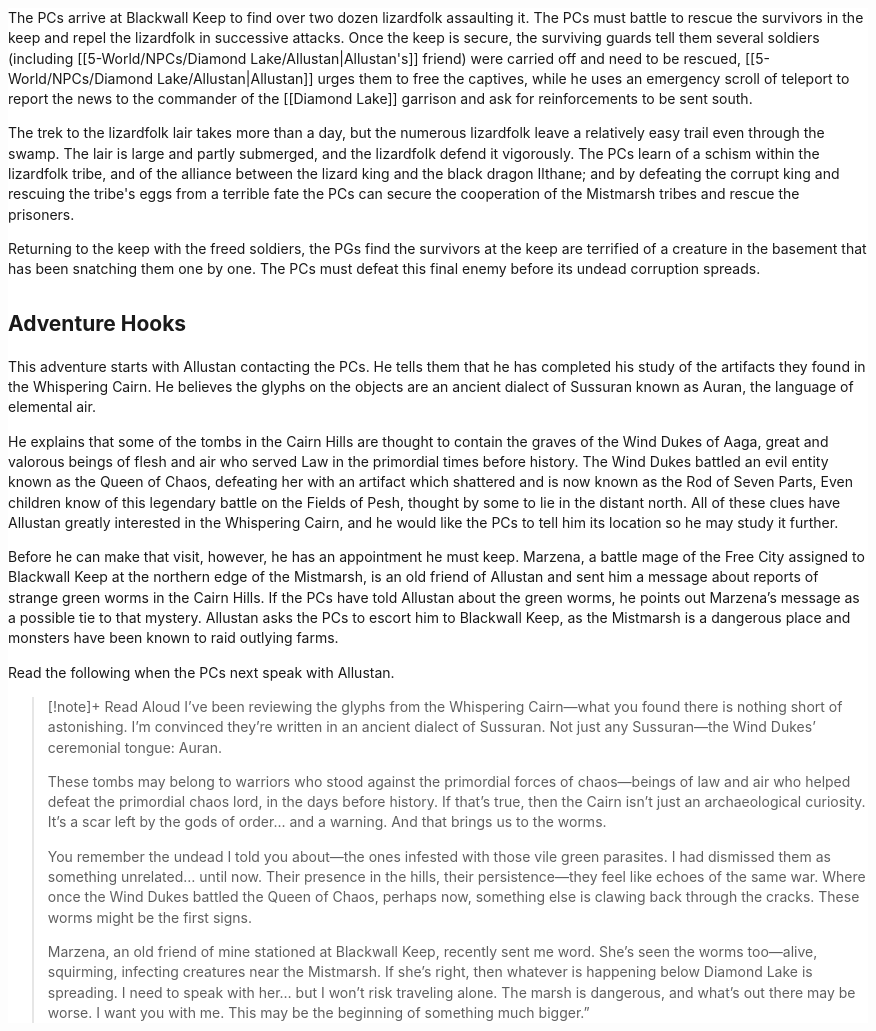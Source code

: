 The PCs arrive at Blackwall Keep to find over two dozen lizardfolk assaulting it. The PCs must battle to rescue the survivors in the keep and repel the lizardfolk in successive attacks. Once the keep is secure, the surviving guards tell them several soldiers (including [[5-World/NPCs/Diamond Lake/Allustan|Allustan's]] friend) were carried off and need to be rescued, [[5-World/NPCs/Diamond Lake/Allustan|Allustan]] urges them to free the captives, while he uses an emergency scroll of teleport to report the news to the commander of the [[Diamond Lake]] garrison and ask for reinforcements to be sent south. 

The trek to the lizardfolk lair takes more than a day, but the numerous lizardfolk leave a relatively easy trail even through the swamp. The lair is large and partly submerged, and the lizardfolk defend it vigorously. The PCs learn of a schism within the lizardfolk tribe, and of the alliance between the lizard king and the black dragon Ilthane; and by defeating the corrupt king and rescuing the tribe's eggs from a terrible fate the PCs can secure the cooperation of the Mistmarsh tribes and rescue the prisoners. 

Returning to the keep with the freed soldiers, the PGs find the survivors at the keep are terrified of a creature in the basement that has been snatching them one by one. The PCs must defeat this final enemy before its undead corruption spreads. 

## Adventure Hooks
This adventure starts with Allustan contacting the PCs. He tells them that he has completed his study of the artifacts they found in the Whispering Cairn. He believes the glyphs on the objects are an ancient dialect of Sussuran known as Auran, the language of elemental air. 

He explains that some of the tombs in the Cairn Hills are thought to contain the graves of the Wind Dukes of Aaga, great and valorous beings of flesh and air who served Law in the primordial times before history. The Wind Dukes battled an evil entity known as the Queen of Chaos, defeating her with an artifact which shattered and is now known as the Rod of Seven Parts, Even children know of this legendary battle on the Fields of Pesh, thought by some to lie in the distant north. All of these clues have Allustan greatly interested in the Whispering Cairn, and he would like the PCs to tell him its location so he may study it further.

Before he can make that visit, however, he has an appointment he must keep. Marzena, a battle mage of the Free City assigned to Blackwall Keep at the northern edge of the Mistmarsh, is an old friend of Allustan and sent him a message about reports of strange green worms in the Cairn Hills. If the PCs have told Allustan about the green worms, he points out Marzena’s message as a possible tie to that mystery. Allustan asks the PCs to escort him to Blackwall Keep, as the Mistmarsh is a dangerous place and monsters have been known to raid outlying farms. 

Read the following when the PCs next speak with Allustan.
> [!note]+ Read Aloud
> I’ve been reviewing the glyphs from the Whispering Cairn—what you found there is nothing short of astonishing. I’m convinced they’re written in an ancient dialect of Sussuran. Not just any Sussuran—the Wind Dukes’ ceremonial tongue: Auran.
> 
> These tombs may belong to warriors who stood against the primordial forces of chaos—beings of law and air who helped defeat the primordial chaos lord, in the days before history. If that’s true, then the Cairn isn’t just an archaeological curiosity. It’s a scar left by the gods of order... and a warning.  And that brings us to the worms.
> 
> You remember the undead I told you about—the ones infested with those vile green parasites. I had dismissed them as something unrelated… until now. Their presence in the hills, their persistence—they feel like echoes of the same war. Where once the Wind Dukes battled the Queen of Chaos, perhaps now, something else is clawing back through the cracks. These worms might be the first signs.
> 
> Marzena, an old friend of mine stationed at Blackwall Keep, recently sent me word. She’s seen the worms too—alive, squirming, infecting creatures near the Mistmarsh. If she’s right, then whatever is happening below Diamond Lake is spreading. I need to speak with her… but I won’t risk traveling alone. The marsh is dangerous, and what’s out there may be worse. I want you with me. This may be the beginning of something much bigger.”
